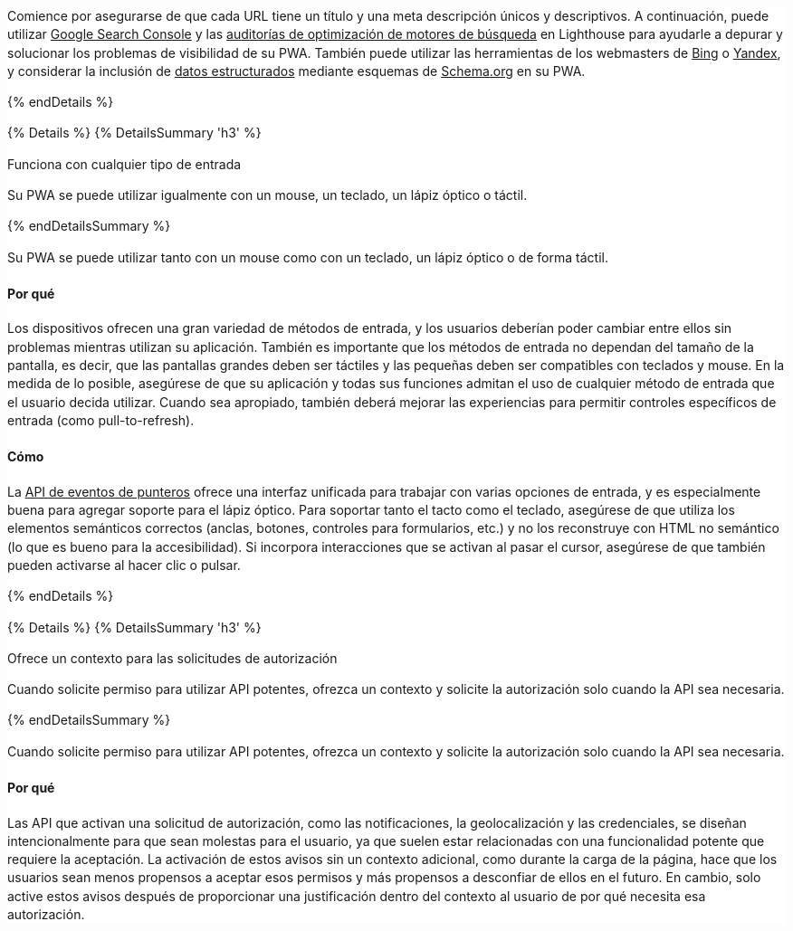 Comience por asegurarse de que cada URL tiene un título y una meta descripción únicos y descriptivos. A continuación, puede utilizar [Google Search Console](https://search.google.com/search-console/about) y las [auditorías de optimización de motores de búsqueda](/lighthouse-seo/) en Lighthouse para ayudarle a depurar y solucionar los problemas de visibilidad de su PWA. También puede utilizar las herramientas de los webmasters de [Bing](https://www.bing.com/toolbox/webmaster) o [Yandex](https://webmaster.yandex.com/welcome/), y considerar la inclusión de [datos estructurados](https://goo.gle/search-gallery) mediante esquemas de [Schema.org](https://schema.org/) en su PWA.

{% endDetails %}

{% Details %} {% DetailsSummary 'h3' %}

Funciona con cualquier tipo de entrada

Su PWA se puede utilizar igualmente con un mouse, un teclado, un lápiz óptico o táctil.

{% endDetailsSummary %}

Su PWA se puede utilizar tanto con un mouse como con un teclado, un lápiz óptico o de forma táctil.

#### Por qué

Los dispositivos ofrecen una gran variedad de métodos de entrada, y los usuarios deberían poder cambiar entre ellos sin problemas mientras utilizan su aplicación. También es importante que los métodos de entrada no dependan del tamaño de la pantalla, es decir, que las pantallas grandes deben ser táctiles y las pequeñas deben ser compatibles con teclados y mouse. En la medida de lo posible, asegúrese de que su aplicación y todas sus funciones admitan el uso de cualquier método de entrada que el usuario decida utilizar. Cuando sea apropiado, también deberá mejorar las experiencias para permitir controles específicos de entrada (como pull-to-refresh).

#### Cómo

La [API de eventos de punteros](https://developers.google.com/web/updates/2016/10/pointer-events) ofrece una interfaz unificada para trabajar con varias opciones de entrada, y es especialmente buena para agregar soporte para el lápiz óptico. Para soportar tanto el tacto como el teclado, asegúrese de que utiliza los elementos semánticos correctos (anclas, botones, controles para formularios, etc.) y no los reconstruye con HTML no semántico (lo que es bueno para la accesibilidad). Si incorpora interacciones que se activan al pasar el cursor, asegúrese de que también pueden activarse al hacer clic o pulsar.

{% endDetails %}

{% Details %} {% DetailsSummary 'h3' %}

Ofrece un contexto para las solicitudes de autorización

Cuando solicite permiso para utilizar API potentes, ofrezca un contexto y solicite la autorización solo cuando la API sea necesaria.

{% endDetailsSummary %}

Cuando solicite permiso para utilizar API potentes, ofrezca un contexto y solicite la autorización solo cuando la API sea necesaria.

#### Por qué

Las API que activan una solicitud de autorización, como las notificaciones, la geolocalización y las credenciales, se diseñan intencionalmente para que sean molestas para el usuario, ya que suelen estar relacionadas con una funcionalidad potente que requiere la aceptación. La activación de estos avisos sin un contexto adicional, como durante la carga de la página, hace que los usuarios sean menos propensos a aceptar esos permisos y más propensos a desconfiar de ellos en el futuro. En cambio, solo active estos avisos después de proporcionar una justificación dentro del contexto al usuario de por qué necesita esa autorización.
